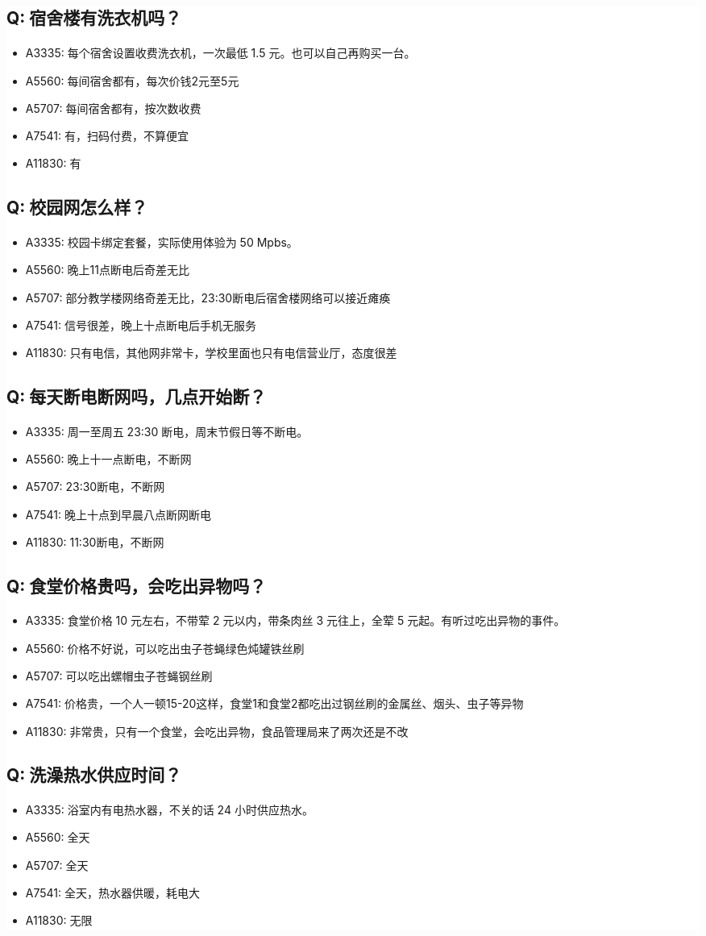 ## Q: 宿舍楼有洗衣机吗？

- A3335: 每个宿舍设置收费洗衣机，一次最低 1.5 元。也可以自己再购买一台。

- A5560: 每间宿舍都有，每次价钱2元至5元

- A5707: 每间宿舍都有，按次数收费

- A7541: 有，扫码付费，不算便宜

- A11830: 有

## Q: 校园网怎么样？

- A3335: 校园卡绑定套餐，实际使用体验为 50 Mpbs。

- A5560: 晚上11点断电后奇差无比

- A5707: 部分教学楼网络奇差无比，23:30断电后宿舍楼网络可以接近瘫痪

- A7541: 信号很差，晚上十点断电后手机无服务

- A11830: 只有电信，其他网非常卡，学校里面也只有电信营业厅，态度很差

## Q: 每天断电断网吗，几点开始断？

- A3335: 周一至周五 23:30 断电，周末节假日等不断电。

- A5560: 晚上十一点断电，不断网

- A5707: 23:30断电，不断网

- A7541: 晚上十点到早晨八点断网断电

- A11830: 11:30断电，不断网

## Q: 食堂价格贵吗，会吃出异物吗？

- A3335: 食堂价格 10 元左右，不带荤 2 元以内，带条肉丝 3 元往上，全荤 5 元起。有听过吃出异物的事件。

- A5560: 价格不好说，可以吃出虫子苍蝇绿色炖罐铁丝刷

- A5707: 可以吃出螺帽虫子苍蝇钢丝刷

- A7541: 价格贵，一个人一顿15-20这样，食堂1和食堂2都吃出过钢丝刷的金属丝、烟头、虫子等异物

- A11830: 非常贵，只有一个食堂，会吃出异物，食品管理局来了两次还是不改

## Q: 洗澡热水供应时间？

- A3335: 浴室内有电热水器，不关的话 24 小时供应热水。

- A5560: 全天

- A5707: 全天

- A7541: 全天，热水器供暖，耗电大

- A11830: 无限
